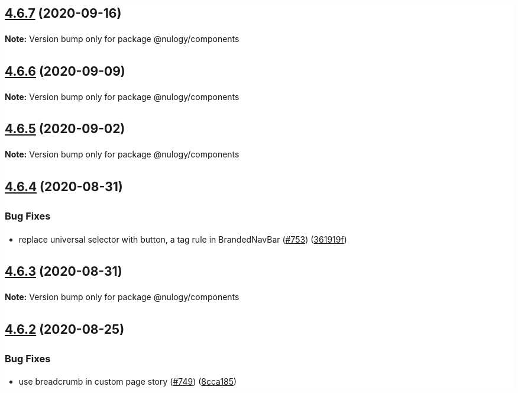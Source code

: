 



## [4.6.7](https://github.com/nulogy/design-system/compare/v4.6.6...v4.6.7) (2020-09-16)

**Note:** Version bump only for package @nulogy/components





## [4.6.6](https://github.com/nulogy/design-system/compare/v4.6.5...v4.6.6) (2020-09-09)

**Note:** Version bump only for package @nulogy/components





## [4.6.5](https://github.com/nulogy/design-system/compare/v4.6.4...v4.6.5) (2020-09-02)

**Note:** Version bump only for package @nulogy/components





## [4.6.4](https://github.com/nulogy/design-system/compare/v4.6.3...v4.6.4) (2020-08-31)


### Bug Fixes

* replace universal selector with button, a tag rule in BrandedNavBar ([#753](https://github.com/nulogy/design-system/issues/753)) ([361919f](https://github.com/nulogy/design-system/commit/361919f592bb25a5d54dc2be3730df711f34861a))





## [4.6.3](https://github.com/nulogy/design-system/compare/v4.6.2...v4.6.3) (2020-08-31)

**Note:** Version bump only for package @nulogy/components





## [4.6.2](https://github.com/nulogy/design-system/compare/v4.6.1...v4.6.2) (2020-08-25)


### Bug Fixes

* use breadcrumb in custom page story ([#749](https://github.com/nulogy/design-system/issues/749)) ([8cca185](https://github.com/nulogy/design-system/commit/8cca1850539c88a1ea7b0bc22731e1679b8a137d))
